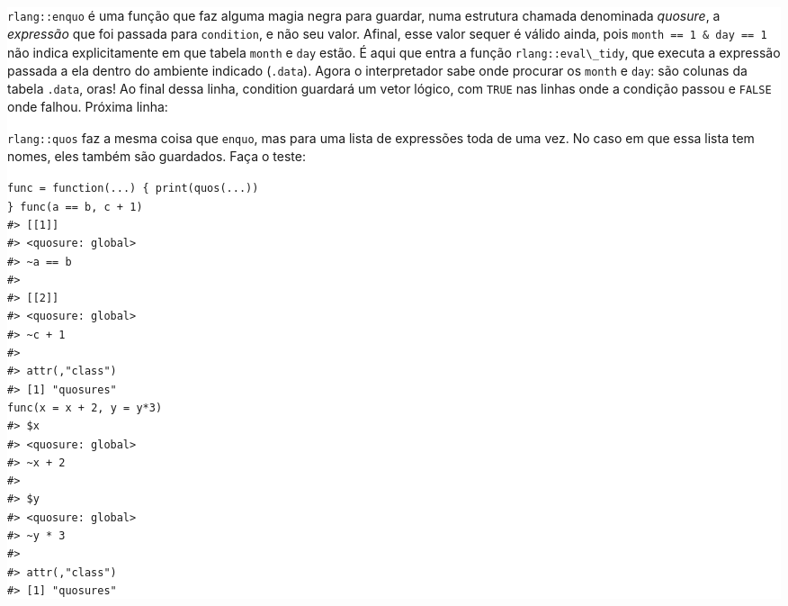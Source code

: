 <p>
<code class="highlighter-rouge">rlang::enquo</code> é uma função que faz
alguma magia negra para guardar, numa estrutura chamada denominada
<em>quosure</em>, a <em>expressão</em> que foi passada para
<code class="highlighter-rouge">condition</code>, e não seu valor.
Afinal, esse valor sequer é válido ainda, pois
<code class="highlighter-rouge">month == 1 & day == 1</code> não indica
explicitamente em que tabela
<code class="highlighter-rouge">month</code> e
<code class="highlighter-rouge">day</code> estão. É aqui que entra a
função <code class="highlighter-rouge">rlang::eval\_tidy</code>, que
executa a expressão passada a ela dentro do ambiente indicado
(<code class="highlighter-rouge">.data</code>). Agora o interpretador
sabe onde procurar os <code class="highlighter-rouge">month</code> e
<code class="highlighter-rouge">day</code>: são colunas da tabela
<code class="highlighter-rouge">.data</code>, oras! Ao final dessa
linha, condition guardará um vetor lógico, com
<code class="highlighter-rouge">TRUE</code> nas linhas onde a condição
passou e <code class="highlighter-rouge">FALSE</code> onde falhou.
Próxima linha:
</p>
<p>
<code class="highlighter-rouge">rlang::quos</code> faz a mesma coisa que
<code class="highlighter-rouge">enquo</code>, mas para uma lista de
expressões toda de uma vez. No caso em que essa lista tem nomes, eles
também são guardados. Faça o teste:
</p>
<pre class="highlight"><code><span class="n">func</span><span class="w"> </span><span class="o">=</span><span class="w"> </span><span class="k">function</span><span class="p">(</span><span class="n">...</span><span class="p">)</span><span class="w"> </span><span class="p">{</span><span class="w"> </span><span class="n">print</span><span class="p">(</span><span class="n">quos</span><span class="p">(</span><span class="n">...</span><span class="p">))</span><span class="w">
</span><span class="p">}</span><span class="w"> </span><span class="n">func</span><span class="p">(</span><span class="n">a</span><span class="w"> </span><span class="o">==</span><span class="w"> </span><span class="n">b</span><span class="p">,</span><span class="w"> </span><span class="n">c</span><span class="w"> </span><span class="o">+</span><span class="w"> </span><span class="m">1</span><span class="p">)</span><span class="w">
</span><span class="c1">#&gt; [[1]]
#&gt; &lt;quosure: global&gt;
#&gt; ~a == b
#&gt;
#&gt; [[2]]
#&gt; &lt;quosure: global&gt;
#&gt; ~c + 1
#&gt;
#&gt; attr(,&quot;class&quot;)
#&gt; [1] &quot;quosures&quot;
</span><span class="n">func</span><span class="p">(</span><span class="n">x</span><span class="w"> </span><span class="o">=</span><span class="w"> </span><span class="n">x</span><span class="w"> </span><span class="o">+</span><span class="w"> </span><span class="m">2</span><span class="p">,</span><span class="w"> </span><span class="n">y</span><span class="w"> </span><span class="o">=</span><span class="w"> </span><span class="n">y</span><span class="o">*</span><span class="m">3</span><span class="p">)</span><span class="w">
</span><span class="c1">#&gt; $x
#&gt; &lt;quosure: global&gt;
#&gt; ~x + 2
#&gt;
#&gt; $y
#&gt; &lt;quosure: global&gt;
#&gt; ~y * 3
#&gt;
#&gt; attr(,&quot;class&quot;)
#&gt; [1] &quot;quosures&quot;
</span></code></pre>